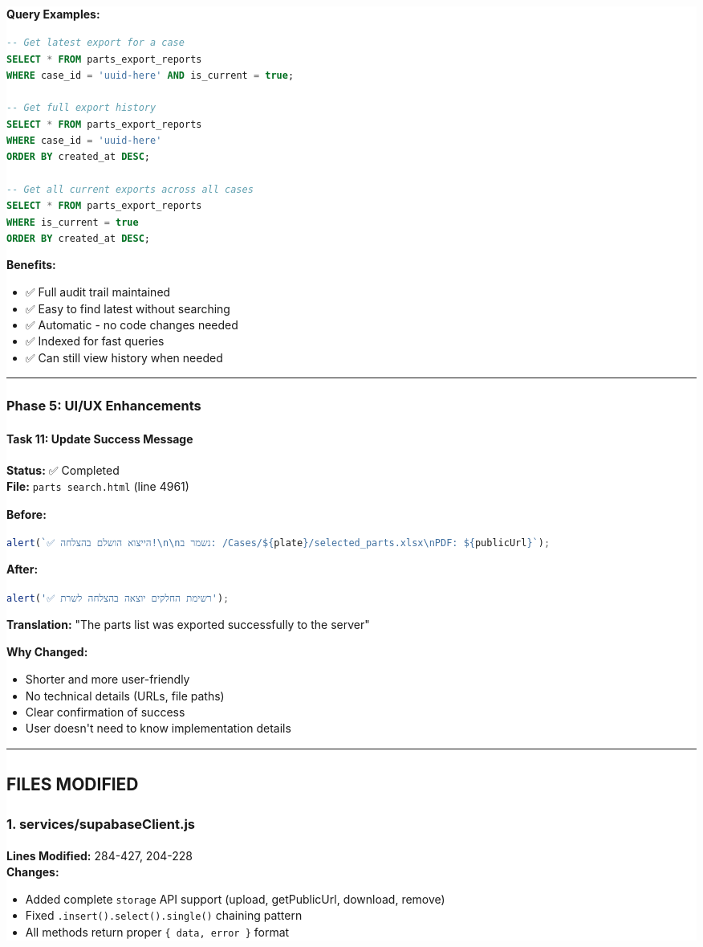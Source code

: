 **Query Examples:**
```sql
-- Get latest export for a case
SELECT * FROM parts_export_reports 
WHERE case_id = 'uuid-here' AND is_current = true;

-- Get full export history
SELECT * FROM parts_export_reports 
WHERE case_id = 'uuid-here' 
ORDER BY created_at DESC;

-- Get all current exports across all cases
SELECT * FROM parts_export_reports 
WHERE is_current = true 
ORDER BY created_at DESC;
```

**Benefits:**
- ✅ Full audit trail maintained
- ✅ Easy to find latest without searching
- ✅ Automatic - no code changes needed
- ✅ Indexed for fast queries
- ✅ Can still view history when needed

---

### Phase 5: UI/UX Enhancements

#### Task 11: Update Success Message
**Status:** ✅ Completed  
**File:** `parts search.html` (line 4961)

**Before:**
```javascript
alert(`✅ הייצוא הושלם בהצלחה!\n\nנשמר ב: /Cases/${plate}/selected_parts.xlsx\nPDF: ${publicUrl}`);
```

**After:**
```javascript
alert('✅ רשימת החלקים יוצאה בהצלחה לשרת');
```

**Translation:** "The parts list was exported successfully to the server"

**Why Changed:**
- Shorter and more user-friendly
- No technical details (URLs, file paths)
- Clear confirmation of success
- User doesn't need to know implementation details

---

## FILES MODIFIED

### 1. services/supabaseClient.js
**Lines Modified:** 284-427, 204-228  
**Changes:**
- Added complete `storage` API support (upload, getPublicUrl, download, remove)
- Fixed `.insert().select().single()` chaining pattern
- All methods return proper `{ data, error }` format
